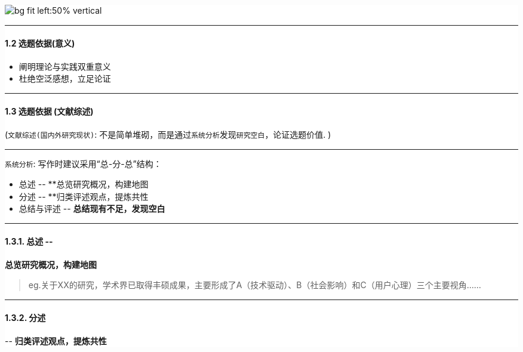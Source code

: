 

    
![bg fit left:50% vertical](https://i.imgur.com/zM2taZK.webp)

  
---

#### 1.2 选题依据(意义)

- 阐明理论与实践双重意义
- 杜绝空泛感想，立足论证





---

#### 1.3 选题依据 (文献综述)



(`文献综述(国内外研究现状)`: 不是简单堆砌，而是通过`系统分析`发现`研究空白`，论证选题价值. )
 






---
`系统分析`: 写作时建议采用“总-分-总”结构：

- 总述 -- **总览研究概况，构建地图
- 分述  -- **归类评述观点，提炼共性
- 总结与评述 -- **总结现有不足，发现空白**






---


#### 1.3.1. 总述 -- 

**总览研究概况，构建地图**
> eg.关于XX的研究，学术界已取得丰硕成果，主要形成了A（技术驱动）、B（社会影响）和C（用户心理）三个主要视角……











---



#### 1.3.2. 分述  


-- **归类评述观点，提炼共性**
